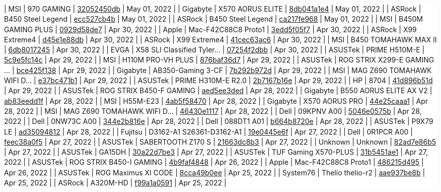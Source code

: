 | MSI           | 970 GAMING                  | [32052450db](https://linux-hardware.org/?probe=32052450db) | May 01, 2022 |
| Gigabyte      | X570 AORUS ELITE            | [8db041a1e4](https://linux-hardware.org/?probe=8db041a1e4) | May 01, 2022 |
| ASRock        | B450 Steel Legend           | [ecc527cb4b](https://linux-hardware.org/?probe=ecc527cb4b) | May 01, 2022 |
| ASRock        | B450 Steel Legend           | [ca217fe968](https://linux-hardware.org/?probe=ca217fe968) | May 01, 2022 |
| MSI           | B450M GAMING PLUS           | [0929d58de7](https://linux-hardware.org/?probe=0929d58de7) | Apr 30, 2022 |
| Apple         | Mac-F42C88C8 Proto1         | [3edd5f05f7](https://linux-hardware.org/?probe=3edd5f05f7) | Apr 30, 2022 |
| ASRock        | X99 Extreme4                | [d45e1e88db](https://linux-hardware.org/?probe=d45e1e88db) | Apr 30, 2022 |
| ASRock        | X99 Extreme4                | [41cec63ac6](https://linux-hardware.org/?probe=41cec63ac6) | Apr 30, 2022 |
| MSI           | B450 TOMAHAWK MAX II        | [6db8017245](https://linux-hardware.org/?probe=6db8017245) | Apr 30, 2022 |
| EVGA          | X58 SLI Classified Tyler... | [07254f2dbb](https://linux-hardware.org/?probe=07254f2dbb) | Apr 30, 2022 |
| ASUSTek       | PRIME H510M-E               | [5c9e5fc14c](https://linux-hardware.org/?probe=5c9e5fc14c) | Apr 29, 2022 |
| MSI           | H110M PRO-VH PLUS           | [876baf36d7](https://linux-hardware.org/?probe=876baf36d7) | Apr 29, 2022 |
| ASUSTek       | ROG STRIX X299-E GAMING ... | [bce425f138](https://linux-hardware.org/?probe=bce425f138) | Apr 29, 2022 |
| Gigabyte      | AB350-Gaming 3-CF           | [7b292b972d](https://linux-hardware.org/?probe=7b292b972d) | Apr 29, 2022 |
| MSI           | MAG Z690 TOMAHAWK WIFI D... | [e37bc471b1](https://linux-hardware.org/?probe=e37bc471b1) | Apr 29, 2022 |
| ASUSTek       | PRIME H310M-E R2.0          | [2b7167b16e](https://linux-hardware.org/?probe=2b7167b16e) | Apr 29, 2022 |
| HP            | 8704                        | [41d896b51d](https://linux-hardware.org/?probe=41d896b51d) | Apr 29, 2022 |
| ASUSTek       | ROG STRIX B450-F GAMING     | [aed5ee3ded](https://linux-hardware.org/?probe=aed5ee3ded) | Apr 28, 2022 |
| Gigabyte      | B550 AORUS ELITE AX V2      | [ab83eedd1f](https://linux-hardware.org/?probe=ab83eedd1f) | Apr 28, 2022 |
| MSI           | H55M-E23                    | [4ab5f58470](https://linux-hardware.org/?probe=4ab5f58470) | Apr 28, 2022 |
| Gigabyte      | X570 AORUS PRO              | [44e25caaa1](https://linux-hardware.org/?probe=44e25caaa1) | Apr 28, 2022 |
| MSI           | MAG Z690 TOMAHAWK WIFI D... | [46430e1117](https://linux-hardware.org/?probe=46430e1117) | Apr 28, 2022 |
| Dell          | 09KPNV A00                  | [5046e0575b](https://linux-hardware.org/?probe=5046e0575b) | Apr 28, 2022 |
| Dell          | 0NW73C A00                  | [344e2b816e](https://linux-hardware.org/?probe=344e2b816e) | Apr 28, 2022 |
| Dell          | 088DT1 A01                  | [b664b8720e](https://linux-hardware.org/?probe=b664b8720e) | Apr 28, 2022 |
| ASUSTek       | P9X79 LE                    | [ad35094812](https://linux-hardware.org/?probe=ad35094812) | Apr 28, 2022 |
| Fujitsu       | D3162-A1 S26361-D3162-A1    | [19e0445e6f](https://linux-hardware.org/?probe=19e0445e6f) | Apr 27, 2022 |
| Dell          | 0R1PCR A00                  | [feec38a0f5](https://linux-hardware.org/?probe=feec38a0f5) | Apr 27, 2022 |
| ASUSTek       | SABERTOOTH Z170 S           | [21663dc8b3](https://linux-hardware.org/?probe=21663dc8b3) | Apr 27, 2022 |
| Unknown       | Unknown                     | [82ad7e86b5](https://linux-hardware.org/?probe=82ad7e86b5) | Apr 27, 2022 |
| ASUSTek       | GA15DH                      | [30a22d7be3](https://linux-hardware.org/?probe=30a22d7be3) | Apr 27, 2022 |
| ASUSTek       | TUF Gaming X570-PLUS        | [31b5451ae1](https://linux-hardware.org/?probe=31b5451ae1) | Apr 27, 2022 |
| ASUSTek       | ROG STRIX B450-I GAMING     | [4b9faf4848](https://linux-hardware.org/?probe=4b9faf4848) | Apr 26, 2022 |
| Apple         | Mac-F42C88C8 Proto1         | [486215d495](https://linux-hardware.org/?probe=486215d495) | Apr 26, 2022 |
| ASUSTek       | ROG Maximus XI CODE         | [8cca49b0ee](https://linux-hardware.org/?probe=8cca49b0ee) | Apr 25, 2022 |
| System76      | Thelio thelio-r2            | [aae937be8b](https://linux-hardware.org/?probe=aae937be8b) | Apr 25, 2022 |
| ASRock        | A320M-HD                    | [f99a1a0591](https://linux-hardware.org/?probe=f99a1a0591) | Apr 25, 2022 |